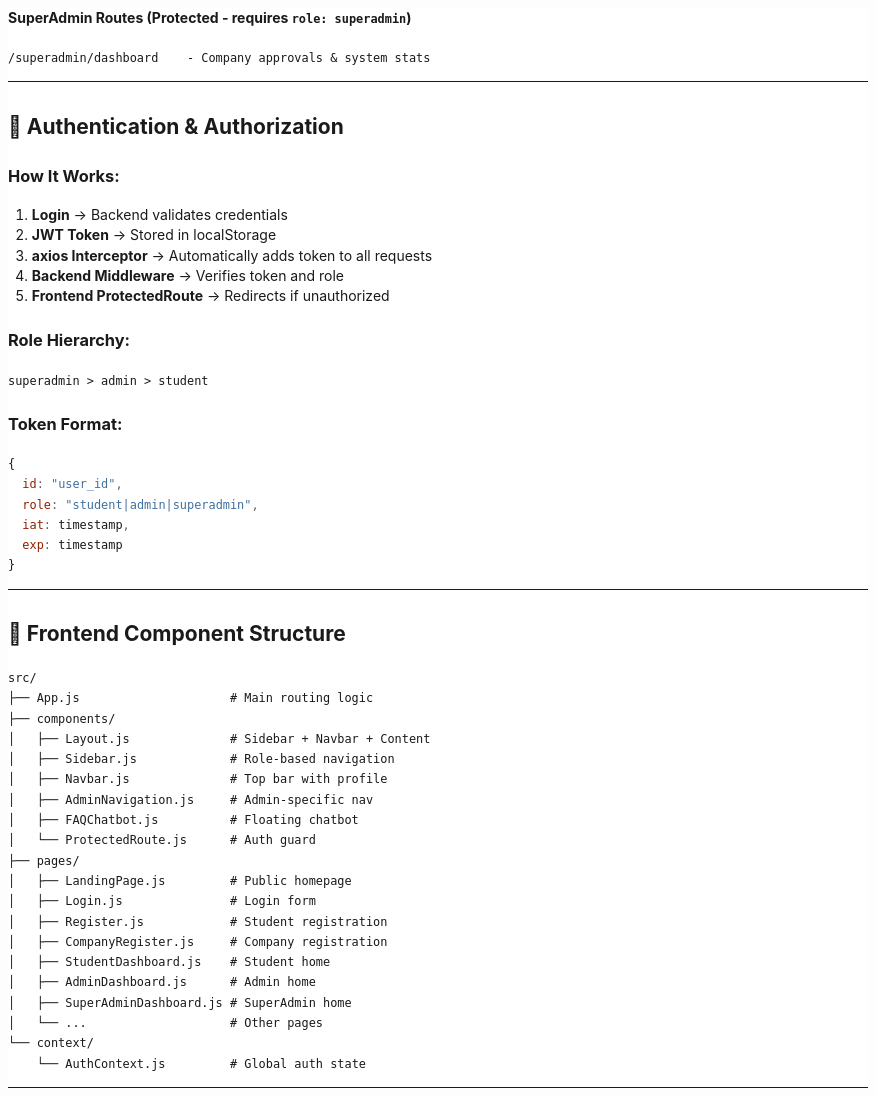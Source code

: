 #### **SuperAdmin Routes** (Protected - requires `role: superadmin`)
```
/superadmin/dashboard    - Company approvals & system stats
```

---

## 🔐 Authentication & Authorization

### How It Works:

1. **Login** → Backend validates credentials
2. **JWT Token** → Stored in localStorage
3. **axios Interceptor** → Automatically adds token to all requests
4. **Backend Middleware** → Verifies token and role
5. **Frontend ProtectedRoute** → Redirects if unauthorized

### Role Hierarchy:
```
superadmin > admin > student
```

### Token Format:
```javascript
{
  id: "user_id",
  role: "student|admin|superadmin",
  iat: timestamp,
  exp: timestamp
}
```

---

## 🎨 Frontend Component Structure

```
src/
├── App.js                     # Main routing logic
├── components/
│   ├── Layout.js              # Sidebar + Navbar + Content
│   ├── Sidebar.js             # Role-based navigation
│   ├── Navbar.js              # Top bar with profile
│   ├── AdminNavigation.js     # Admin-specific nav
│   ├── FAQChatbot.js          # Floating chatbot
│   └── ProtectedRoute.js      # Auth guard
├── pages/
│   ├── LandingPage.js         # Public homepage
│   ├── Login.js               # Login form
│   ├── Register.js            # Student registration
│   ├── CompanyRegister.js     # Company registration
│   ├── StudentDashboard.js    # Student home
│   ├── AdminDashboard.js      # Admin home
│   ├── SuperAdminDashboard.js # SuperAdmin home
│   └── ...                    # Other pages
└── context/
    └── AuthContext.js         # Global auth state
```

---